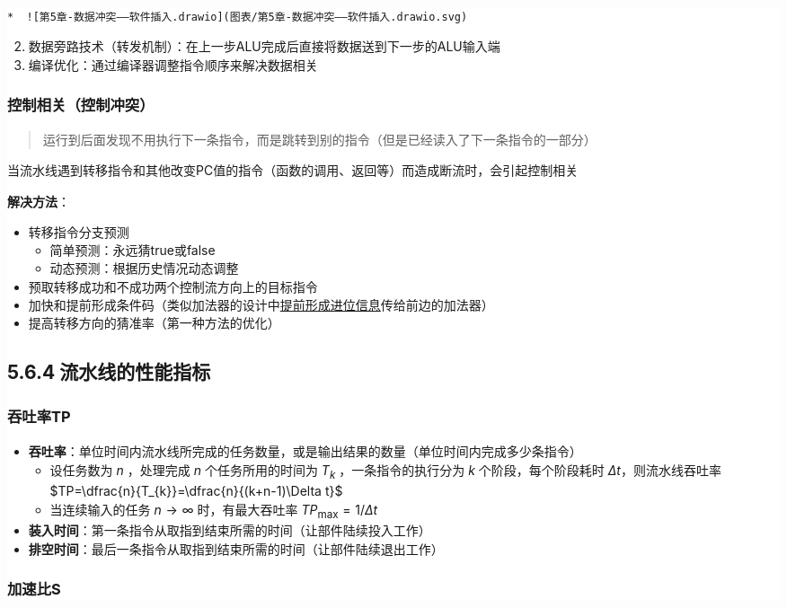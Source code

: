 	*  ![第5章-数据冲突——软件插入.drawio](图表/第5章-数据冲突——软件插入.drawio.svg) 
2. 数据旁路技术（转发机制）：在上一步ALU完成后直接将数据送到下一步的ALU输入端
3. 编译优化：通过编译器调整指令顺序来解决数据相关

### 控制相关（控制冲突）
> 运行到后面发现不用执行下一条指令，而是跳转到别的指令（但是已经读入了下一条指令的一部分）

当流水线遇到转移指令和其他改变PC值的指令（函数的调用、返回等）而造成断流时，会引起控制相关

**解决方法**：

* 转移指令分支预测
	* 简单预测：永远猜true或false
	* 动态预测：根据历史情况动态调整
* 预取转移成功和不成功两个控制流方向上的目标指令
* 加快和提前形成条件码（类似加法器的设计中[提前形成进位信息](./第2章%20数据的表示和运算#并行进位加法器)传给前边的加法器）
* 提高转移方向的猜准率（第一种方法的优化）

## 5.6.4 流水线的性能指标

### 吞吐率TP

* **吞吐率**：单位时间内流水线所完成的任务数量，或是输出结果的数量（单位时间内完成多少条指令）
	* 设任务数为 $n$ ，处理完成 $n$ 个任务所用的时间为 $T_{k}$ ，一条指令的执行分为 $k$ 个阶段，每个阶段耗时 $\Delta t$，则流水线吞吐率 $TP=\dfrac{n}{T_{k}}=\dfrac{n}{(k+n-1)\Delta t}$ 
	* 当连续输入的任务 $n\to\infty$ 时，有最大吞吐率 $TP_{\max}=1/\Delta t$ 
* **装入时间**：第一条指令从取指到结束所需的时间（让部件陆续投入工作）
* **排空时间**：最后一条指令从取指到结束所需的时间（让部件陆续退出工作）

### 加速比S
